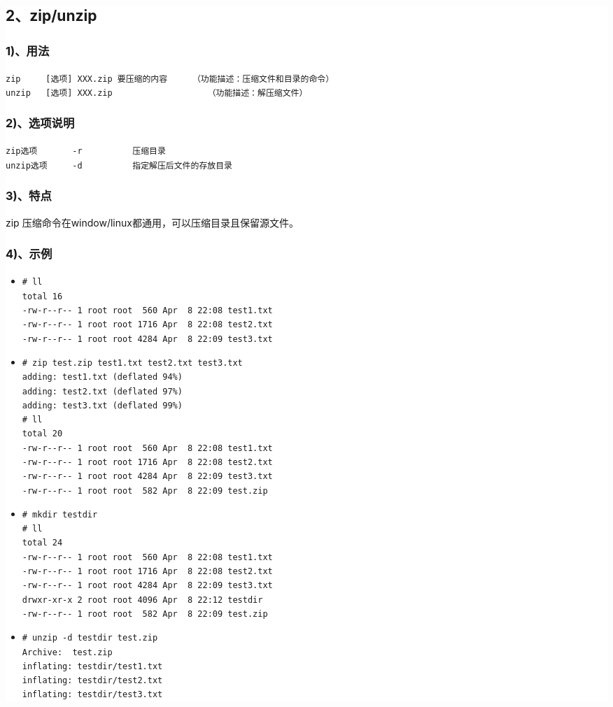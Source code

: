   

## 2、zip/unzip  

### 1)、用法

```shell
zip     [选项] XXX.zip 要压缩的内容     （功能描述：压缩文件和目录的命令）
unzip   [选项] XXX.zip				   （功能描述：解压缩文件）
```

### 2)、选项说明

```shell
zip选项	    -r	        压缩目录
unzip选项	    -d      	指定解压后文件的存放目录
```
### 3)、特点

zip 压缩命令在window/linux都通用，可以压缩目录且保留源文件。

### 4)、示例

- ```shell
  # ll
  total 16
  -rw-r--r-- 1 root root  560 Apr  8 22:08 test1.txt
  -rw-r--r-- 1 root root 1716 Apr  8 22:08 test2.txt
  -rw-r--r-- 1 root root 4284 Apr  8 22:09 test3.txt
  ```

- ```shell
  # zip test.zip test1.txt test2.txt test3.txt
  adding: test1.txt (deflated 94%)
  adding: test2.txt (deflated 97%)
  adding: test3.txt (deflated 99%)
  # ll
  total 20
  -rw-r--r-- 1 root root  560 Apr  8 22:08 test1.txt
  -rw-r--r-- 1 root root 1716 Apr  8 22:08 test2.txt
  -rw-r--r-- 1 root root 4284 Apr  8 22:09 test3.txt
  -rw-r--r-- 1 root root  582 Apr  8 22:09 test.zip
  ```

- ````shell
  # mkdir testdir
  # ll
  total 24
  -rw-r--r-- 1 root root  560 Apr  8 22:08 test1.txt
  -rw-r--r-- 1 root root 1716 Apr  8 22:08 test2.txt
  -rw-r--r-- 1 root root 4284 Apr  8 22:09 test3.txt
  drwxr-xr-x 2 root root 4096 Apr  8 22:12 testdir
  -rw-r--r-- 1 root root  582 Apr  8 22:09 test.zip
  ````

- ```shell
  # unzip -d testdir test.zip 
  Archive:  test.zip
  inflating: testdir/test1.txt       
  inflating: testdir/test2.txt       
  inflating: testdir/test3.txt
  ````